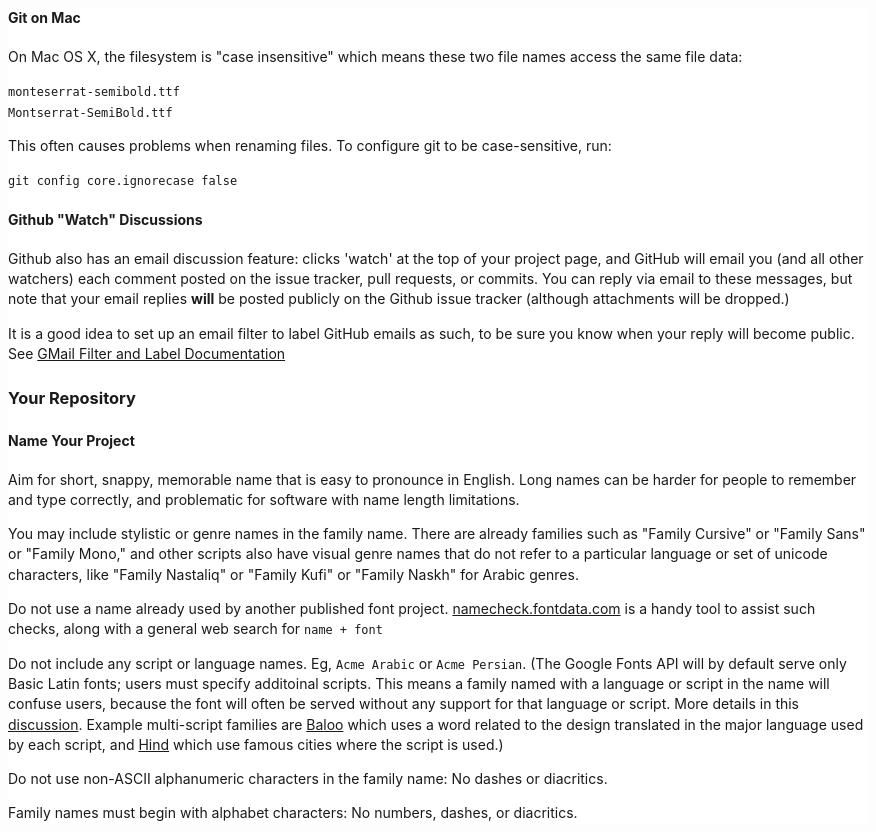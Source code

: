 #### Git on Mac

On Mac OS X, the filesystem is "case insensitive" which means these two file names access the same file data:

    monteserrat-semibold.ttf
    Montserrat-SemiBold.ttf

This often causes problems when renaming files.
To configure git to be case-sensitive, run:

    git config core.ignorecase false

#### Github "Watch" Discussions

Github also has an email discussion feature:
clicks 'watch' at the top of your project page, and GitHub will email you (and all other watchers) each comment posted on the issue tracker, pull requests, or commits.
You can reply via email to these messages, but note that your email replies **will** be posted publicly on the Github issue tracker (although attachments will be dropped.)

It is a good idea to set up an email filter to label GitHub emails as such, to be sure you know when your reply will become public.
See [GMail Filter and Label Documentation](https://support.google.com/mail/answer/6579?hl=en)

### Your Repository

#### Name Your Project

Aim for short, snappy, memorable name that is easy to pronounce in English. Long names can be harder for people to remember and type correctly, and problematic for software with name length limitations.

You may include stylistic or genre names in the family name.
There are already families such as "Family Cursive" or "Family Sans" or "Family Mono," and other scripts also have visual genre names that do not refer to a particular language or set of unicode characters, like "Family Nastaliq" or "Family Kufi" or "Family Naskh" for Arabic genres.

Do not use a name already used by another published font project. [namecheck.fontdata.com](http://namecheck.fontdata.com) is a handy tool to assist such checks, along with a general web search for `name + font`

Do not include any script or language names. Eg, `Acme Arabic` or `Acme Persian`.
(The Google Fonts API will by default serve only Basic Latin fonts; users must specify additoinal scripts.
This means a family named with a language or script in the name will confuse users, because the font will often be served without any support for that language or script.
More details in this [discussion](https://github.com/vaishnavimurthy/Akaya-Kannada/issues/1).
Example multi-script families are [Baloo](https://fonts.google.com/?query=baloo) which uses a word related to the design translated in the major language used by each script, and [Hind](https://fonts.google.com/?query=hind) which use famous cities where the script is used.)

Do not use non-ASCII alphanumeric characters in the family name:
No dashes or diacritics.

Family names must begin with alphabet characters:
No numbers, dashes, or diacritics.
